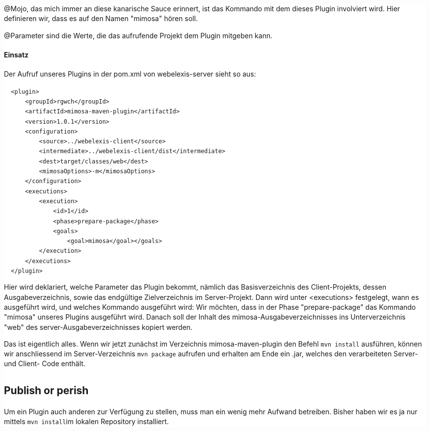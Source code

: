 @Mojo, das mich immer an diese kanarische Sauce erinnert, ist das Kommando mit dem dieses Plugin involviert wird.
Hier definieren wir, dass es auf den Namen "mimosa" hören soll.

@Parameter sind die Werte, die das aufrufende Projekt dem Plugin mitgeben kann.

#### Einsatz

Der Aufruf unseres Plugins in der pom.xml von webelexis-server sieht so aus:

      <plugin>
          <groupId>rgwch</groupId>
          <artifactId>mimosa-maven-plugin</artifactId>
          <version>1.0.1</version>
          <configuration>
              <source>../webelexis-client</source>
              <intermediate>../webelexis-client/dist</intermediate>
              <dest>target/classes/web</dest>
              <mimosaOptions>-m</mimosaOptions>
          </configuration>
          <executions>
              <execution>
                  <id>1</id>
                  <phase>prepare-package</phase>
                  <goals>
                      <goal>mimosa</goal></goals>
              </execution>
          </executions>
      </plugin>
      
      
Hier wird deklariert, welche Parameter das Plugin bekommt, nämlich das Basisverzeichnis des Client-Projekts, 
dessen Ausgabeverzeichnis, sowie das endgültige Zielverzeichnis im Server-Projekt.
Dann wird unter &lt;executions&gt; festgelegt, wann es ausgeführt wird, und welches Kommando ausgeführt wird:
Wir möchten, dass in der Phase "prepare-package" das Kommando "mimosa" unseres Plugins ausgeführt wird. Danach
soll der Inhalt des mimosa-Ausgabeverzeichnisses ins Unterverzeichnis "web" des server-Ausgabeverzeichnisses
kopiert werden. 

Das ist eigentlich alles. Wenn wir jetzt zunächst im Verzeichnis mimosa-maven-plugin den Befehl `mvn install` ausführen, 
können wir anschliessend im Server-Verzeichnis `mvn package` aufrufen und erhalten am Ende ein .jar, welches
den verarbeiteten Server- und Client- Code enthält.

## Publish or perish

Um ein Plugin auch anderen zur Verfügung zu stellen, muss man ein wenig mehr Aufwand betreiben. Bisher haben wir es ja
nur mittels `mvn install`im lokalen Repository installiert.
